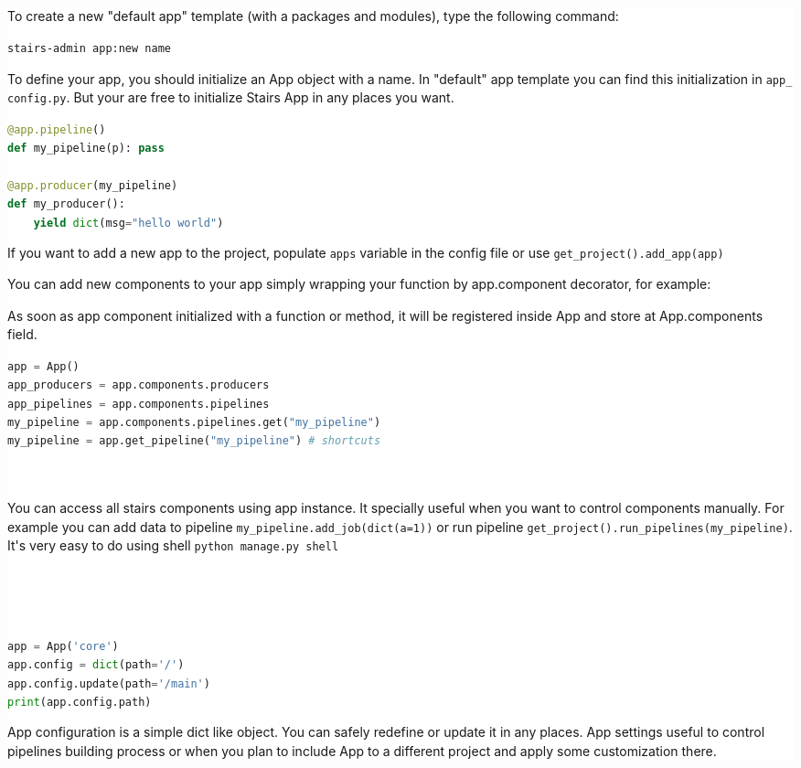 To create a new "default app" template (with a packages and modules), 
type the following command:

`stairs-admin app:new name`



To define your app, you should initialize an App object with a name.
In "default" app template you can find this initialization in `app_config.py`.
But your are free to initialize Stairs App in any places you want.


```python
@app.pipeline()
def my_pipeline(p): pass

@app.producer(my_pipeline)
def my_producer():
    yield dict(msg="hello world")
```

If you want to add a new app to the project, populate 
`apps` variable in the config file or use `get_project().add_app(app)`


You can add new components to your app simply wrapping your function by
app.component decorator, for example:

As soon as app component initialized with a function or method, it will be
registered inside App and store at App.components field.


```python
app = App()
app_producers = app.components.producers
app_pipelines = app.components.pipelines
my_pipeline = app.components.pipelines.get("my_pipeline")
my_pipeline = app.get_pipeline("my_pipeline") # shortcuts
```

<br><br>
You can access all stairs components using app instance. It specially useful 
when you want to control components manually. For example you can add data 
to pipeline `my_pipeline.add_job(dict(a=1))` or run pipeline 
`get_project().run_pipelines(my_pipeline)`.
It's very easy to do using shell `python manage.py shell`


<br><br><br>

```python
app = App('core')
app.config = dict(path='/')
app.config.update(path='/main')
print(app.config.path)
```
App configuration is a simple dict like object. You can safely redefine or
update it in any places. App settings useful to control pipelines building 
process or when you plan to include App to a different project and apply
some customization there.     
